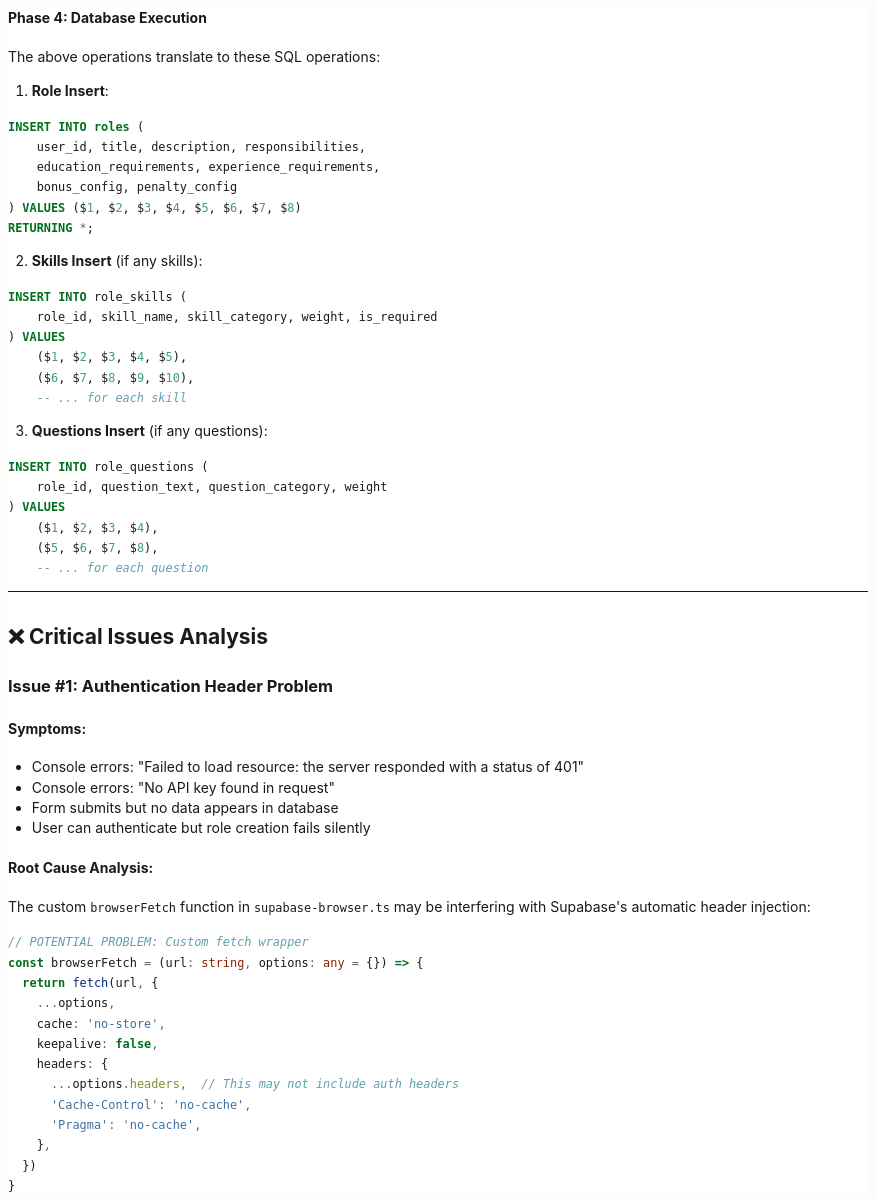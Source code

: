 #### **Phase 4: Database Execution**
The above operations translate to these SQL operations:

1. **Role Insert**:
```sql
INSERT INTO roles (
    user_id, title, description, responsibilities,
    education_requirements, experience_requirements,
    bonus_config, penalty_config
) VALUES ($1, $2, $3, $4, $5, $6, $7, $8)
RETURNING *;
```

2. **Skills Insert** (if any skills):
```sql
INSERT INTO role_skills (
    role_id, skill_name, skill_category, weight, is_required
) VALUES 
    ($1, $2, $3, $4, $5),
    ($6, $7, $8, $9, $10),
    -- ... for each skill
```

3. **Questions Insert** (if any questions):
```sql
INSERT INTO role_questions (
    role_id, question_text, question_category, weight
) VALUES
    ($1, $2, $3, $4),
    ($5, $6, $7, $8),
    -- ... for each question
```

---

## ❌ Critical Issues Analysis

### **Issue #1: Authentication Header Problem**

#### **Symptoms**:
- Console errors: "Failed to load resource: the server responded with a status of 401"
- Console errors: "No API key found in request"
- Form submits but no data appears in database
- User can authenticate but role creation fails silently

#### **Root Cause Analysis**:
The custom `browserFetch` function in `supabase-browser.ts` may be interfering with Supabase's automatic header injection:

```typescript
// POTENTIAL PROBLEM: Custom fetch wrapper
const browserFetch = (url: string, options: any = {}) => {
  return fetch(url, {
    ...options,
    cache: 'no-store',
    keepalive: false,
    headers: {
      ...options.headers,  // This may not include auth headers
      'Cache-Control': 'no-cache',
      'Pragma': 'no-cache',
    },
  })
}
```
